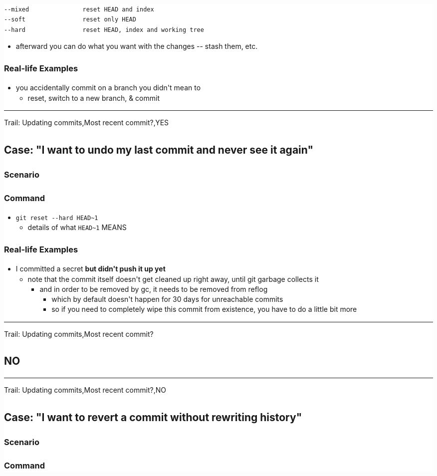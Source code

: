 ```
--mixed               reset HEAD and index
--soft                reset only HEAD
--hard                reset HEAD, index and working tree
```

- afterward you can do what you want with the changes -- stash them, etc.

### Real-life Examples

- you accidentally commit on a branch you didn't mean to
  - reset, switch to a new branch, & commit

---

Trail: Updating commits,Most recent commit?,YES

## Case: "I want to undo my last commit and never see it again"

### Scenario

### Command

- `git reset --hard HEAD~1`
  - details of what `HEAD~1` MEANS

### Real-life Examples

- I committed a secret **but didn't push it up yet**
  - note that the commit itself doesn't get cleaned up right away, until git garbage collects it
    - and in order to be removed by gc, it needs to be removed from reflog
      - which by default doesn't happen for 30 days for unreachable commits
      - so if you need to completely wipe this commit from existence, you have to do a little bit more

---

Trail: Updating commits,Most recent commit?

## NO

---

Trail: Updating commits,Most recent commit?,NO

## Case: "I want to revert a commit without rewriting history"

### Scenario

### Command
